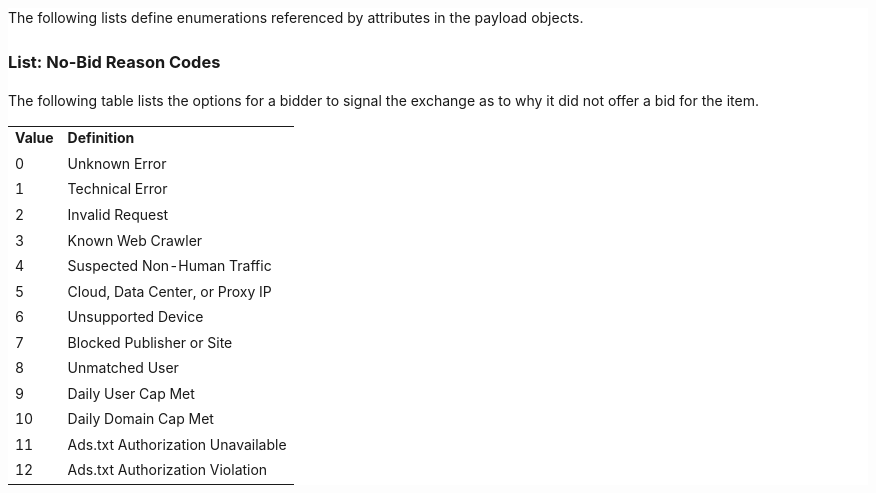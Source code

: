 The following lists define enumerations referenced by attributes in the payload objects.

### List:  No-Bid Reason Codes <a name="list_nobidreasoncodes"></a>

The following table lists the options for a bidder to signal the exchange as to why it did not offer a bid for the item.

<table>
  <tr>
    <td><strong>Value</strong></td>
    <td><strong>Definition</strong></td>
  </tr>
  <tr>
    <td>0</td>
    <td>Unknown Error</td>
  </tr>
  <tr>
    <td>1</td>
    <td>Technical Error</td>
  </tr>
  <tr>
    <td>2</td>
    <td>Invalid Request</td>
  </tr>
  <tr>
    <td>3</td>
    <td>Known Web Crawler</td>
  </tr>
  <tr>
    <td>4</td>
    <td>Suspected Non-Human Traffic</td>
  </tr>
  <tr>
    <td>5</td>
    <td>Cloud, Data Center, or Proxy IP</td>
  </tr>
  <tr>
    <td>6</td>
    <td>Unsupported Device</td>
  </tr>
  <tr>
    <td>7</td>
    <td>Blocked Publisher or Site</td>
  </tr>
  <tr>
    <td>8</td>
    <td>Unmatched User</td>
  </tr>
  <tr>
    <td>9</td>
    <td>Daily User Cap Met</td>
  </tr>
  <tr>
    <td>10</td>
    <td>Daily Domain Cap Met</td>
  </tr>
  <tr>
    <td>11</td>
    <td>Ads.txt Authorization Unavailable</td>
  </tr>
  <tr>
    <td>12</td>
    <td>Ads.txt Authorization Violation</td>
